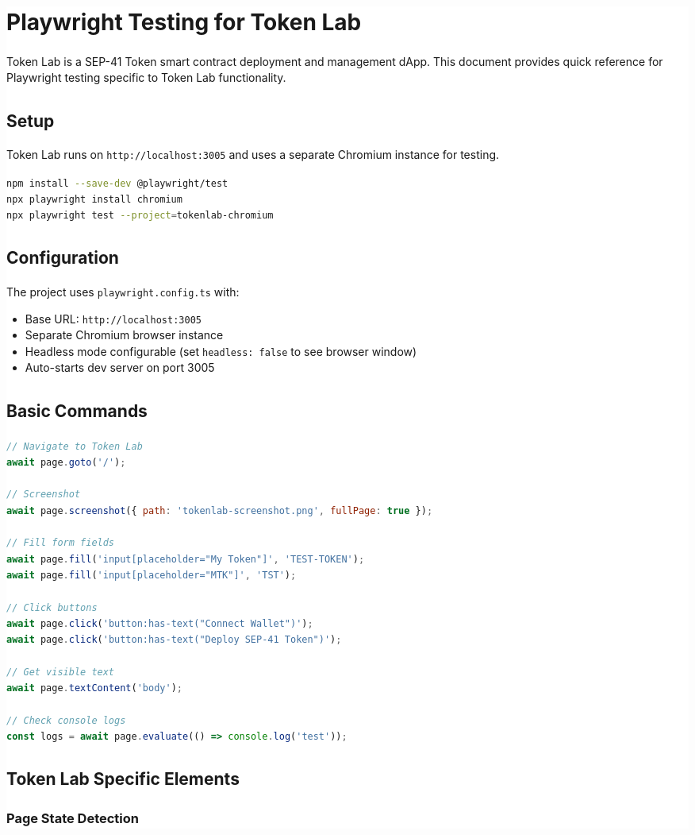 # Playwright Testing for Token Lab

Token Lab is a SEP-41 Token smart contract deployment and management dApp. This document provides quick reference for Playwright testing specific to Token Lab functionality.

## Setup

Token Lab runs on `http://localhost:3005` and uses a separate Chromium instance for testing.

```bash
npm install --save-dev @playwright/test
npx playwright install chromium
npx playwright test --project=tokenlab-chromium
```

## Configuration

The project uses `playwright.config.ts` with:
- Base URL: `http://localhost:3005`
- Separate Chromium browser instance
- Headless mode configurable (set `headless: false` to see browser window)
- Auto-starts dev server on port 3005

## Basic Commands

```javascript
// Navigate to Token Lab
await page.goto('/');

// Screenshot
await page.screenshot({ path: 'tokenlab-screenshot.png', fullPage: true });

// Fill form fields
await page.fill('input[placeholder="My Token"]', 'TEST-TOKEN');
await page.fill('input[placeholder="MTK"]', 'TST');

// Click buttons
await page.click('button:has-text("Connect Wallet")');
await page.click('button:has-text("Deploy SEP-41 Token")');

// Get visible text
await page.textContent('body');

// Check console logs
const logs = await page.evaluate(() => console.log('test'));
```

## Token Lab Specific Elements

### Page State Detection
